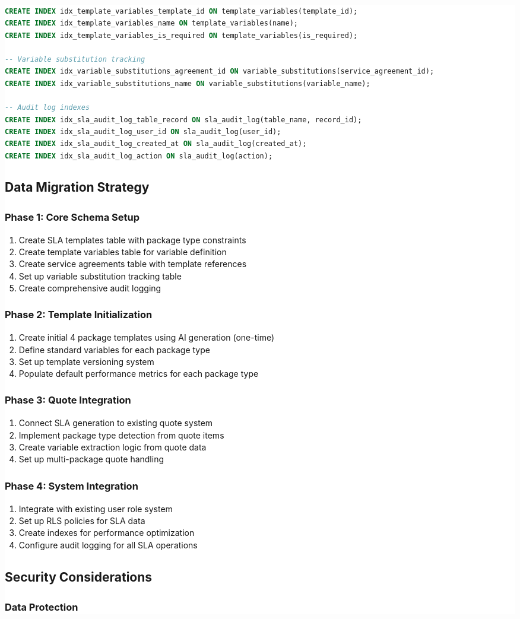 ```sql
CREATE INDEX idx_template_variables_template_id ON template_variables(template_id);
CREATE INDEX idx_template_variables_name ON template_variables(name);
CREATE INDEX idx_template_variables_is_required ON template_variables(is_required);

-- Variable substitution tracking
CREATE INDEX idx_variable_substitutions_agreement_id ON variable_substitutions(service_agreement_id);
CREATE INDEX idx_variable_substitutions_name ON variable_substitutions(variable_name);

-- Audit log indexes
CREATE INDEX idx_sla_audit_log_table_record ON sla_audit_log(table_name, record_id);
CREATE INDEX idx_sla_audit_log_user_id ON sla_audit_log(user_id);
CREATE INDEX idx_sla_audit_log_created_at ON sla_audit_log(created_at);
CREATE INDEX idx_sla_audit_log_action ON sla_audit_log(action);
```

## Data Migration Strategy

### Phase 1: Core Schema Setup

1. Create SLA templates table with package type constraints
2. Create template variables table for variable definition
3. Create service agreements table with template references
4. Set up variable substitution tracking table
5. Create comprehensive audit logging

### Phase 2: Template Initialization

1. Create initial 4 package templates using AI generation (one-time)
2. Define standard variables for each package type
3. Set up template versioning system
4. Populate default performance metrics for each package type

### Phase 3: Quote Integration

1. Connect SLA generation to existing quote system
2. Implement package type detection from quote items
3. Create variable extraction logic from quote data
4. Set up multi-package quote handling

### Phase 4: System Integration

1. Integrate with existing user role system
2. Set up RLS policies for SLA data
3. Create indexes for performance optimization
4. Configure audit logging for all SLA operations

## Security Considerations

### Data Protection
